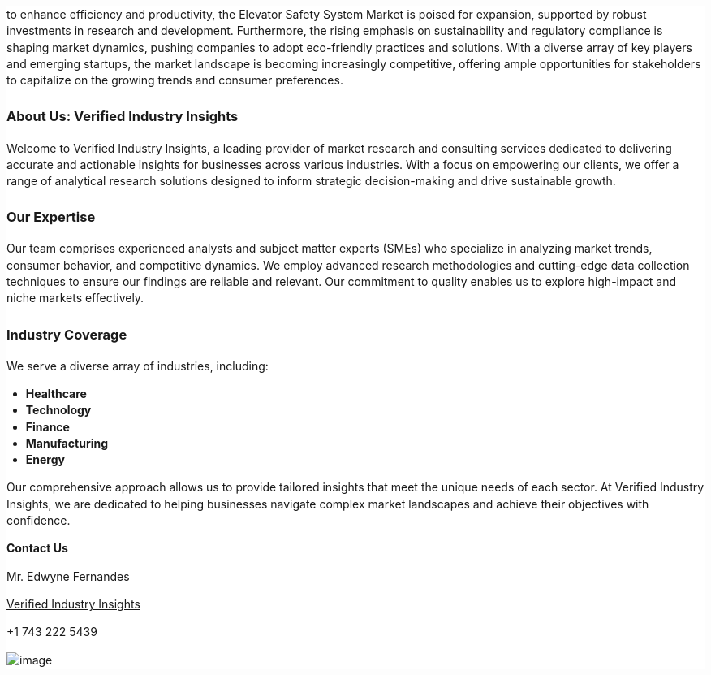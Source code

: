 to enhance efficiency and productivity, the Elevator Safety System Market is poised for expansion, supported by robust investments in research and development. Furthermore, the rising emphasis on sustainability and regulatory compliance is shaping market dynamics, pushing companies to adopt eco-friendly practices and solutions. With a diverse array of key players and emerging startups, the market landscape is becoming increasingly competitive, offering ample opportunities for stakeholders to capitalize on the growing trends and consumer preferences.</p><h3>About Us: Verified Industry Insights</h3><p>Welcome to Verified Industry Insights, a leading provider of market research and consulting services dedicated to delivering accurate and actionable insights for businesses across various industries. With a focus on empowering our clients, we offer a range of analytical research solutions designed to inform strategic decision-making and drive sustainable growth.</p><h3>Our Expertise</h3><p>Our team comprises experienced analysts and subject matter experts (SMEs) who specialize in analyzing market trends, consumer behavior, and competitive dynamics. We employ advanced research methodologies and cutting-edge data collection techniques to ensure our findings are reliable and relevant. Our commitment to quality enables us to explore high-impact and niche markets effectively.</p><h3>Industry Coverage</h3><p>We serve a diverse array of industries, including:</p><ul><li><strong>Healthcare</strong></li><li><strong>Technology</strong></li><li><strong>Finance</strong></li><li><strong>Manufacturing</strong></li><li><strong>Energy</strong></li></ul><p>Our comprehensive approach allows us to provide tailored insights that meet the unique needs of each sector. At Verified Industry Insights, we are dedicated to helping businesses navigate complex market landscapes and achieve their objectives with confidence.</p><p><strong>Contact Us</strong></p><p>Mr. Edwyne Fernandes</p><p><a href="https://www.verifiedindustryinsights.com/">Verified Industry Insights</a></p><p>+1 743 222 5439</p>
![image](https://github.com/user-attachments/assets/e4a850c6-0c92-46ae-b6c7-17c3cff62308)
